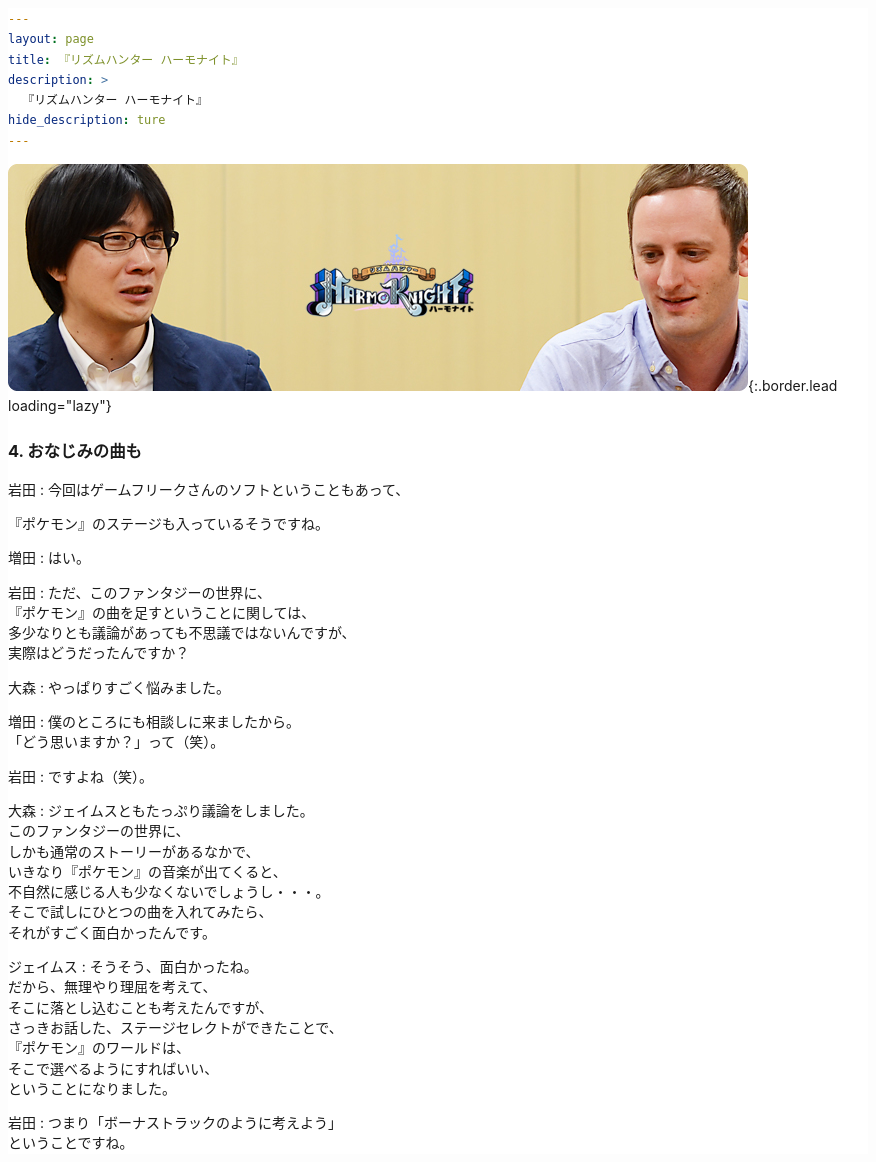 ```yaml
---
layout: page
title: 『リズムハンター ハーモナイト』
description: >
  『リズムハンター ハーモナイト』
hide_description: ture
---
```


![](/others/interviews/jp/3ds/aq7j/vol1/img/mainvisual4.jpg){:.border.lead loading="lazy"}

### 4. おなじみの曲も

岩田
: 今回はゲームフリークさんのソフトということもあって、<br>

『ポケモン』のステージも入っているそうですね。

増田
: はい。

岩田
: ただ、このファンタジーの世界に、<br>『ポケモン』の曲を足すということに関しては、<br>多少なりとも議論があっても不思議ではないんですが、<br>実際はどうだったんですか？

大森
: やっぱりすごく悩みました。

増田
: 僕のところにも相談しに来ましたから。<br>「どう思いますか？」って（笑）。

岩田
: ですよね（笑）。

大森
: ジェイムスともたっぷり議論をしました。<br>このファンタジーの世界に、<br>しかも通常のストーリーがあるなかで、<br>いきなり『ポケモン』の音楽が出てくると、<br>不自然に感じる人も少なくないでしょうし・・・。<br>そこで試しにひとつの曲を入れてみたら、<br>それがすごく面白かったんです。

ジェイムス
: そうそう、面白かったね。<br>だから、無理やり理屈を考えて、<br>そこに落とし込むことも考えたんですが、<br>さっきお話した、ステージセレクトができたことで、<br>『ポケモン』のワールドは、<br>そこで選べるようにすればいい、<br>ということになりました。

岩田
: つまり「ボーナストラックのように考えよう」<br>ということですね。
